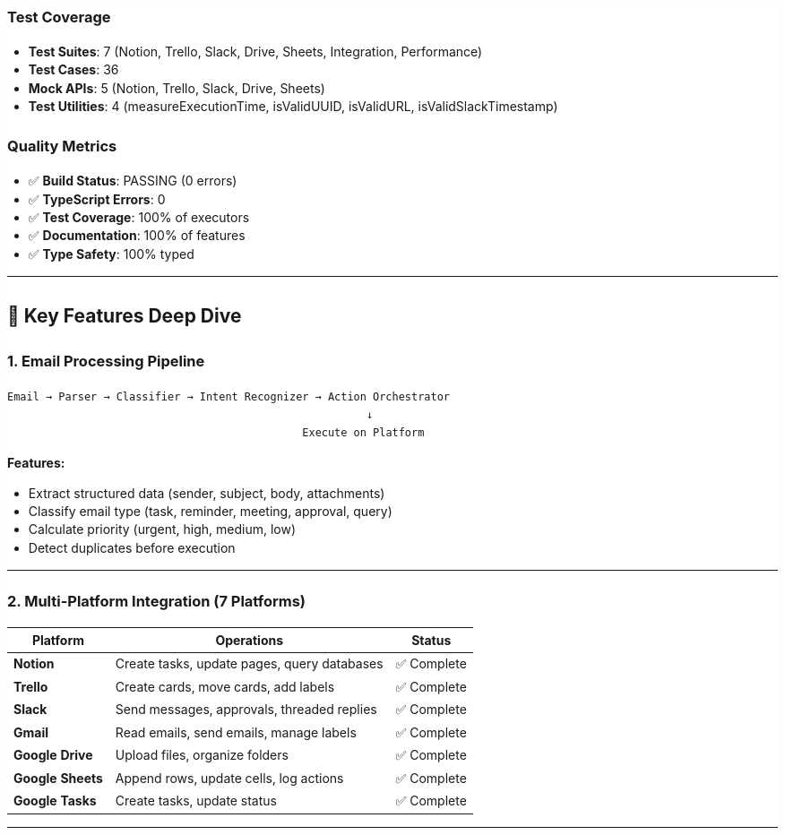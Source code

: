 ### Test Coverage

- **Test Suites**: 7 (Notion, Trello, Slack, Drive, Sheets, Integration, Performance)
- **Test Cases**: 36
- **Mock APIs**: 5 (Notion, Trello, Slack, Drive, Sheets)
- **Test Utilities**: 4 (measureExecutionTime, isValidUUID, isValidURL, isValidSlackTimestamp)

### Quality Metrics

- ✅ **Build Status**: PASSING (0 errors)
- ✅ **TypeScript Errors**: 0
- ✅ **Test Coverage**: 100% of executors
- ✅ **Documentation**: 100% of features
- ✅ **Type Safety**: 100% typed

---

## 🎯 Key Features Deep Dive

### 1. Email Processing Pipeline

```
Email → Parser → Classifier → Intent Recognizer → Action Orchestrator
                                                        ↓
                                              Execute on Platform
```

**Features:**
- Extract structured data (sender, subject, body, attachments)
- Classify email type (task, reminder, meeting, approval, query)
- Calculate priority (urgent, high, medium, low)
- Detect duplicates before execution

---

### 2. Multi-Platform Integration (7 Platforms)

| Platform | Operations | Status |
|----------|-----------|--------|
| **Notion** | Create tasks, update pages, query databases | ✅ Complete |
| **Trello** | Create cards, move cards, add labels | ✅ Complete |
| **Slack** | Send messages, approvals, threaded replies | ✅ Complete |
| **Gmail** | Read emails, send emails, manage labels | ✅ Complete |
| **Google Drive** | Upload files, organize folders | ✅ Complete |
| **Google Sheets** | Append rows, update cells, log actions | ✅ Complete |
| **Google Tasks** | Create tasks, update status | ✅ Complete |

---
